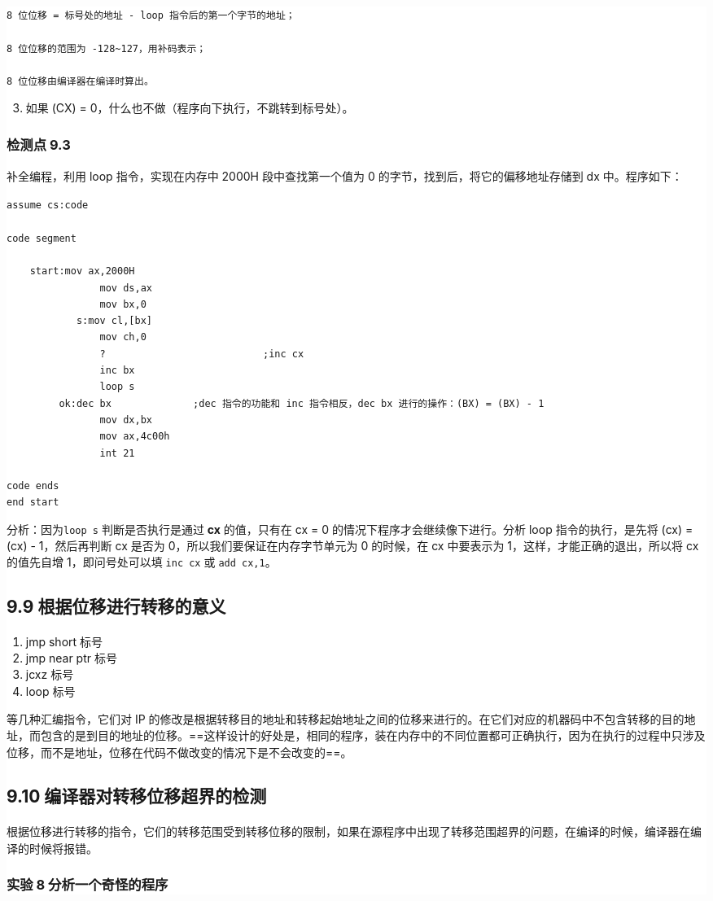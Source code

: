     8 位位移 = 标号处的地址 - loop 指令后的第一个字节的地址；

    8 位位移的范围为 -128~127，用补码表示；

    8 位位移由编译器在编译时算出。

3. 如果 (CX) = 0，什么也不做（程序向下执行，不跳转到标号处）。

### 检测点 9.3

补全编程，利用 loop 指令，实现在内存中 2000H 段中查找第一个值为 0 的字节，找到后，将它的偏移地址存储到 dx 中。程序如下：

```
assume cs:code

code segment

	start:mov ax,2000H
				mov ds,ax
				mov bx,0
			s:mov cl,[bx]
				mov ch,0
				?							;inc cx
				inc bx
				loop s
		 ok:dec bx				;dec 指令的功能和 inc 指令相反，dec bx 进行的操作：(BX) = (BX) - 1
		 		mov dx,bx
		 		mov ax,4c00h
		 		int 21
		 		
code ends
end start
```

分析：因为`loop s` 判断是否执行是通过 **cx** 的值，只有在 cx = 0 的情况下程序才会继续像下进行。分析 loop 指令的执行，是先将 (cx) = (cx) - 1，然后再判断 cx 是否为 0，所以我们要保证在内存字节单元为 0 的时候，在 cx 中要表示为 1，这样，才能正确的退出，所以将 cx 的值先自增 1，即问号处可以填 `inc cx` 或 `add cx,1`。

## 9.9 根据位移进行转移的意义

1. jmp short 标号
2. jmp near ptr 标号
3. jcxz 标号
4. loop 标号

等几种汇编指令，它们对 IP 的修改是根据转移目的地址和转移起始地址之间的位移来进行的。在它们对应的机器码中不包含转移的目的地址，而包含的是到目的地址的位移。==这样设计的好处是，相同的程序，装在内存中的不同位置都可正确执行，因为在执行的过程中只涉及位移，而不是地址，位移在代码不做改变的情况下是不会改变的==。



## 9.10 编译器对转移位移超界的检测

根据位移进行转移的指令，它们的转移范围受到转移位移的限制，如果在源程序中出现了转移范围超界的问题，在编译的时候，编译器在编译的时候将报错。

### 实验 8 分析一个奇怪的程序

